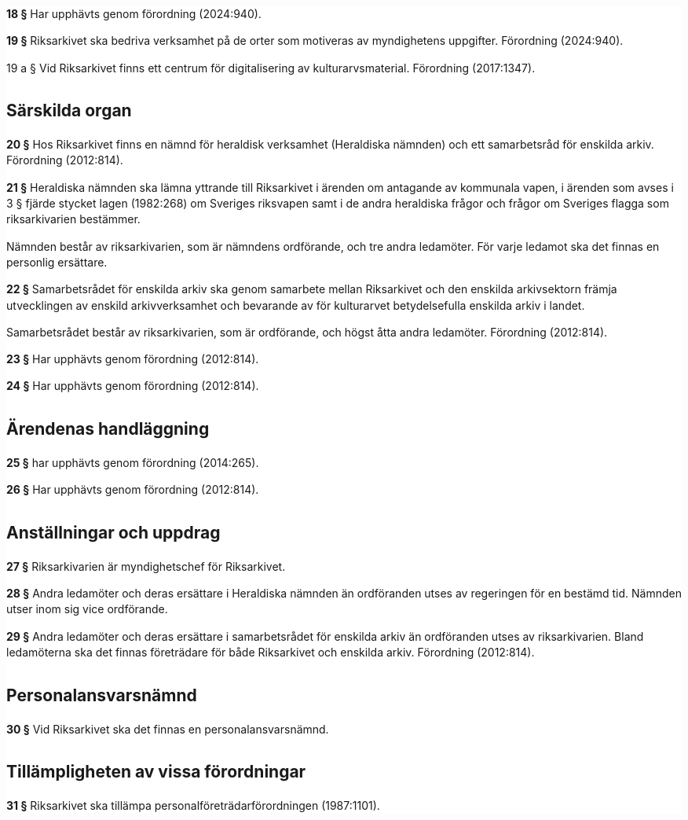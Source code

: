 **18 §** Har upphävts genom förordning (2024:940).

**19 §** Riksarkivet ska bedriva verksamhet på de orter som motiveras av myndighetens uppgifter. Förordning (2024:940).

19 a § Vid Riksarkivet finns ett centrum för digitalisering av kulturarvsmaterial. Förordning (2017:1347).

## Särskilda organ

**20 §** Hos Riksarkivet finns en nämnd för heraldisk verksamhet (Heraldiska nämnden) och ett samarbetsråd för enskilda arkiv. Förordning (2012:814).

**21 §** Heraldiska nämnden ska lämna yttrande till Riksarkivet i ärenden om antagande av kommunala vapen, i ärenden som avses i 3 § fjärde stycket lagen (1982:268) om Sveriges riksvapen samt i de andra heraldiska frågor och frågor om Sveriges flagga som riksarkivarien bestämmer.

Nämnden består av riksarkivarien, som är nämndens ordförande, och tre andra ledamöter. För varje ledamot ska det finnas en personlig ersättare.

**22 §** Samarbetsrådet för enskilda arkiv ska genom samarbete mellan Riksarkivet och den enskilda arkivsektorn främja utvecklingen av enskild arkivverksamhet och bevarande av för kulturarvet betydelsefulla enskilda arkiv i landet.

Samarbetsrådet består av riksarkivarien, som är ordförande, och högst åtta andra ledamöter. Förordning (2012:814).

**23 §** Har upphävts genom förordning (2012:814).

**24 §** Har upphävts genom förordning (2012:814).

## Ärendenas handläggning

**25 §** har upphävts genom förordning (2014:265).

**26 §** Har upphävts genom förordning (2012:814).

## Anställningar och uppdrag

**27 §** Riksarkivarien är myndighetschef för Riksarkivet.

**28 §** Andra ledamöter och deras ersättare i Heraldiska nämnden än ordföranden utses av regeringen för en bestämd tid. Nämnden utser inom sig vice ordförande.

**29 §** Andra ledamöter och deras ersättare i samarbetsrådet för enskilda arkiv än ordföranden utses av riksarkivarien. Bland ledamöterna ska det finnas företrädare för både Riksarkivet och enskilda arkiv. Förordning (2012:814).

## Personalansvarsnämnd

**30 §** Vid Riksarkivet ska det finnas en personalansvarsnämnd.

## Tillämpligheten av vissa förordningar

**31 §** Riksarkivet ska tillämpa personalföreträdarförordningen (1987:1101).
